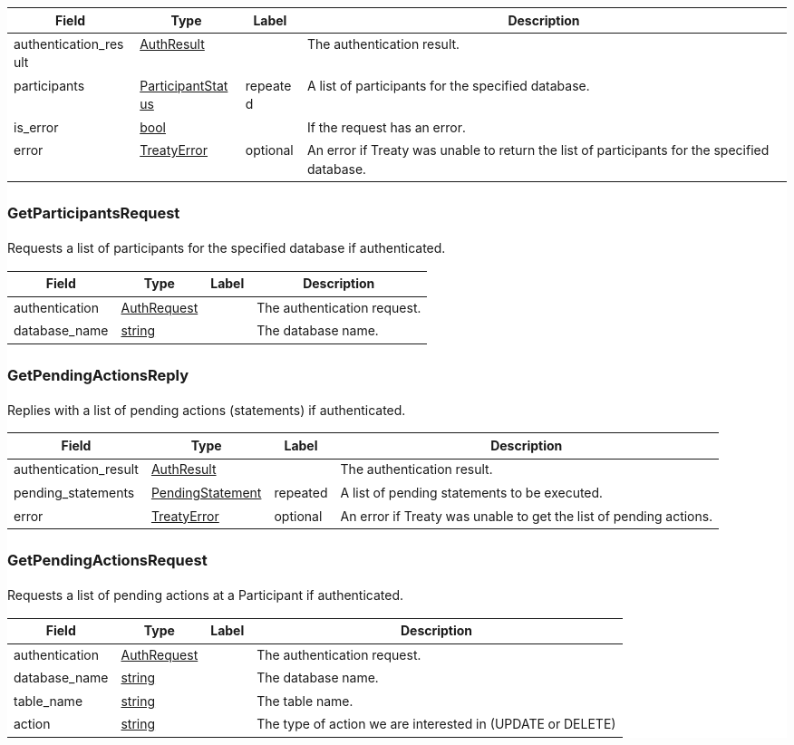 
| Field | Type | Label | Description |
| ----- | ---- | ----- | ----------- |
| authentication_result | [AuthResult](#treaty_proto-AuthResult) |  | The authentication result. |
| participants | [ParticipantStatus](#treaty_proto-ParticipantStatus) | repeated | A list of participants for the specified database. |
| is_error | [bool](#bool) |  | If the request has an error. |
| error | [TreatyError](#treaty_proto-TreatyError) | optional | An error if Treaty was unable to return the list of participants for the specified database. |






<a name="treaty_proto-GetParticipantsRequest"></a>

### GetParticipantsRequest
Requests a list of participants for the specified database if authenticated.


| Field | Type | Label | Description |
| ----- | ---- | ----- | ----------- |
| authentication | [AuthRequest](#treaty_proto-AuthRequest) |  | The authentication request. |
| database_name | [string](#string) |  | The database name. |






<a name="treaty_proto-GetPendingActionsReply"></a>

### GetPendingActionsReply
Replies with a list of pending actions (statements) if authenticated.


| Field | Type | Label | Description |
| ----- | ---- | ----- | ----------- |
| authentication_result | [AuthResult](#treaty_proto-AuthResult) |  | The authentication result. |
| pending_statements | [PendingStatement](#treaty_proto-PendingStatement) | repeated | A list of pending statements to be executed. |
| error | [TreatyError](#treaty_proto-TreatyError) | optional | An error if Treaty was unable to get the list of pending actions. |






<a name="treaty_proto-GetPendingActionsRequest"></a>

### GetPendingActionsRequest
Requests a list of pending actions at a Participant if authenticated.


| Field | Type | Label | Description |
| ----- | ---- | ----- | ----------- |
| authentication | [AuthRequest](#treaty_proto-AuthRequest) |  | The authentication request. |
| database_name | [string](#string) |  | The database name. |
| table_name | [string](#string) |  | The table name. |
| action | [string](#string) |  | The type of action we are interested in (UPDATE or DELETE) |
